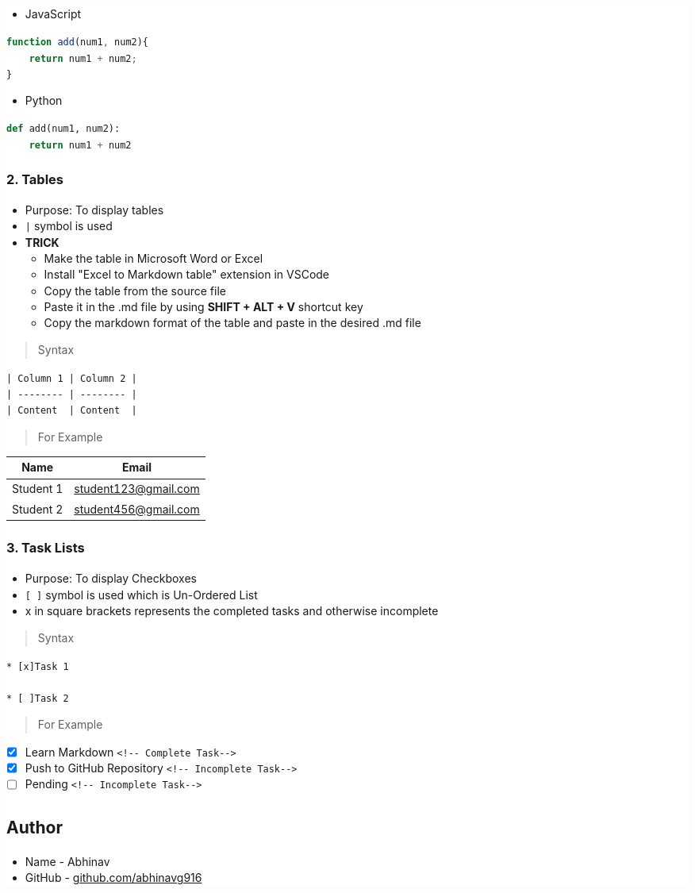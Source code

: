 * JavaScript
```javascript 
function add(num1, num2){
    return num1 + num2;
}
```

* Python
```python 
def add(num1, num2):
    return num1 + num2
```

### 2. Tables
* Purpose: To display tables 
* `|` symbol is used
* __TRICK__
   * Make the table in Microsoft Word or Excel
   * Install "Excel to Markdown table" extension in VSCode
   * Copy the table from the source file
   * Paste it in the .md file by using __SHIFT + ALT + V__ shortcut key
   * Copy the markdown format of the table and paste in the desired .md file

> Syntax
```
| Column 1 | Column 2 |
| -------- | -------- |
| Content  | Content  |
```

> For Example

|Name|Email|
|----|-----|
|Student 1 | student123@gmail.com|
|Student 2 | student456@gmail.com|


### 3. Task Lists
* Purpose: To display Checkboxes
* `[ ]` symbol is used which is Un-Ordered List
* x in square brackets represents the completed tasks and otherwise incomplete

> Syntax
```
* [x]Task 1 

* [ ]Task 2
```

> For Example

* [x] Learn Markdown `<!-- Complete Task-->`
* [x] Push to GitHub Repository `<!-- Incomplete Task-->`
* [ ] Pending `<!-- Incomplete Task-->`

## Author
* Name - Abhinav
* GitHub - [github.com/abhinavg916](https://github.com/abhinavg916)
